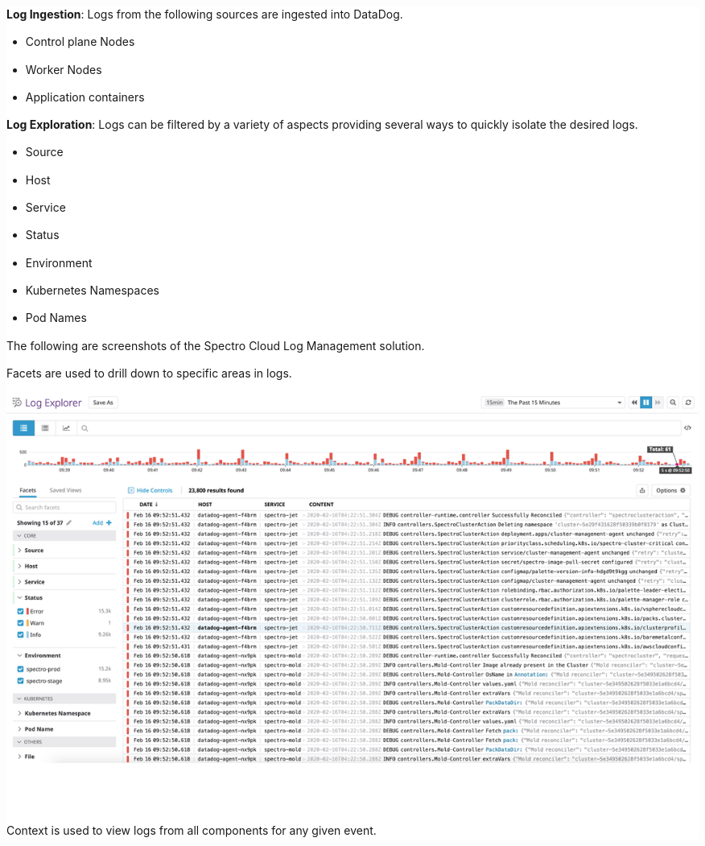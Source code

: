 **Log Ingestion**: Logs from the following sources are ingested into DataDog.

-   Control plane Nodes

-   Worker Nodes

-   Application containers

**Log Exploration**: Logs can be filtered by a variety of aspects providing several ways to quickly isolate the desired logs.

-   Source

-   Host

-   Service

-   Status

-   Environment

-   Kubernetes Namespaces

-   Pod Names

The following are screenshots of the Spectro Cloud Log Management solution.

Facets are used to drill down to specific areas in logs.

![image13](security-images/image13.png)

<br />
<br />

Context is used to view logs from all components for any given event.
